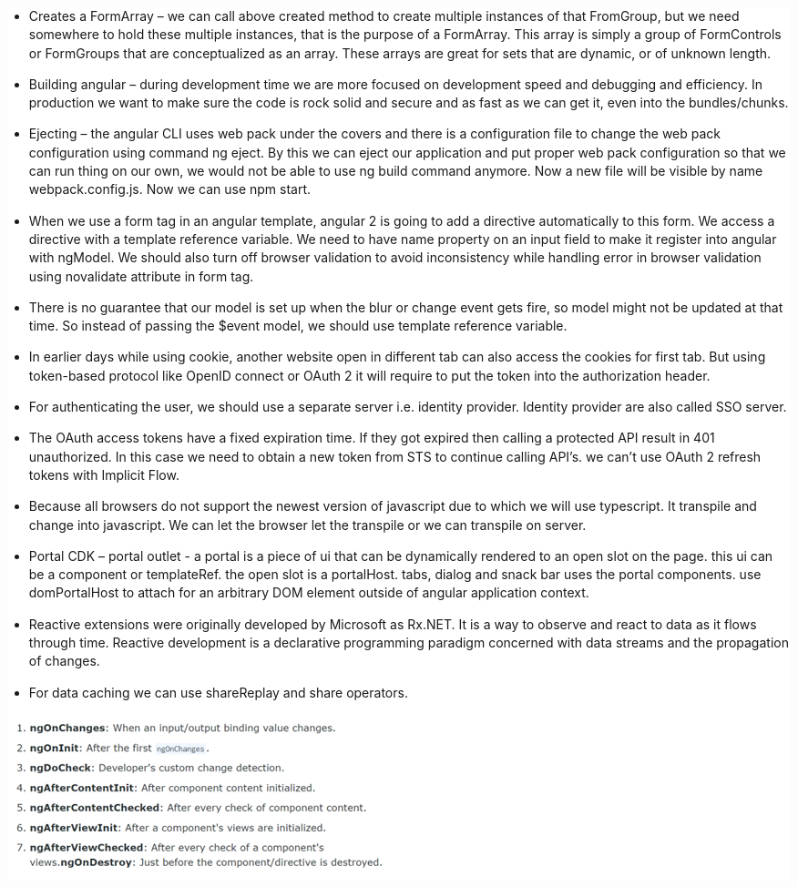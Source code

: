 - Creates a FormArray – we can call above created method to create multiple instances of that FromGroup, but we need somewhere to hold these multiple instances, that is the purpose of a FormArray. This array is simply a group of FormControls or FormGroups that are conceptualized as an array. These arrays are great for sets that are dynamic, or of unknown length.

- Building angular – during development time we are more focused on development speed and debugging and efficiency. In production we want to make sure the code is rock solid and secure and as fast as we can get it, even into the bundles/chunks.

- Ejecting – the angular CLI uses web pack under the covers and there is a configuration file to change the web pack configuration using command ng eject. By this we can eject our application and put proper web pack configuration so that we can run thing on our own, we would not be able to use ng build command anymore. Now a new file will be visible by name webpack.config.js. Now we can use npm start.

- When we use a form tag in an angular template, angular 2 is going to add a directive automatically to this form. We access a directive with a template reference variable. We need to have name property on an input field to make it register into angular with ngModel. We should also turn off browser validation to avoid inconsistency while handling error in browser validation using novalidate attribute in form tag.

- There is no guarantee that our model is set up when the blur or change event gets fire, so model might not be updated at that time. So instead of passing the $event model, we should use template reference variable.

- In earlier days while using cookie, another website open in different tab can also access the cookies for first tab. But using token-based protocol like OpenID connect or OAuth 2 it will require to put the token into the authorization header.

- For authenticating the user, we should use a separate server i.e. identity provider. Identity provider are also called SSO server.

- The OAuth access tokens have a fixed expiration time. If they got expired then calling a protected API result in 401 unauthorized. In this case we need to obtain a new token from STS to continue calling API’s. we can’t use OAuth 2 refresh tokens with Implicit Flow.

- Because all browsers do not support the newest version of javascript due to which we will use typescript. It transpile and change into javascript. We can let the browser let the transpile or we can transpile on server.

- Portal CDK – portal outlet - a portal is a piece of ui that can be dynamically rendered to an open slot on the page. this ui can be a component or templateRef. the open slot is a portalHost. tabs, dialog and snack bar uses the portal components. use domPortalHost to attach for an arbitrary DOM element outside of angular application context.

- Reactive extensions were originally developed by Microsoft as Rx.NET. It is a way to observe and react to data as it flows through time. Reactive development is a declarative programming paradigm concerned with data streams and the propagation of changes.

- For data caching we can use shareReplay and share operators.

![angular-life-cycle-steps](./assets/images/angular-life-cycle-steps.png)
